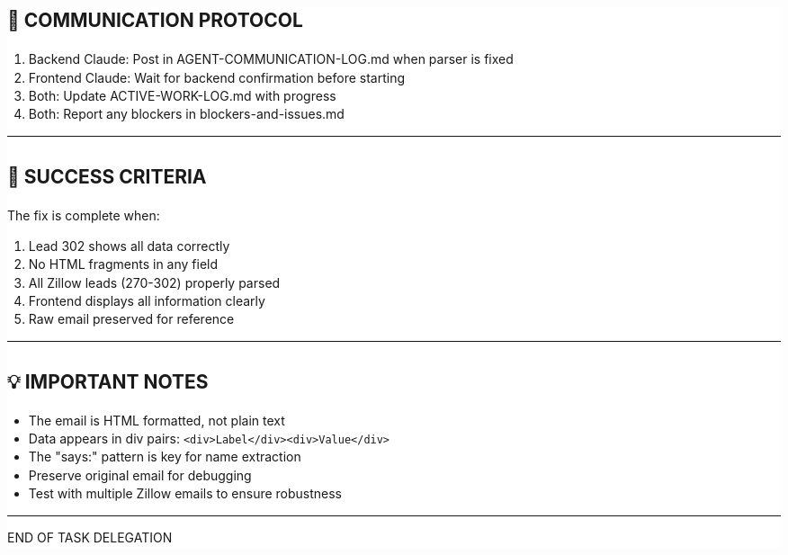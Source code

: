 
## 📝 COMMUNICATION PROTOCOL

1. Backend Claude: Post in AGENT-COMMUNICATION-LOG.md when parser is fixed
2. Frontend Claude: Wait for backend confirmation before starting
3. Both: Update ACTIVE-WORK-LOG.md with progress
4. Both: Report any blockers in blockers-and-issues.md

---

## 🎯 SUCCESS CRITERIA

The fix is complete when:
1. Lead 302 shows all data correctly
2. No HTML fragments in any field
3. All Zillow leads (270-302) properly parsed
4. Frontend displays all information clearly
5. Raw email preserved for reference

---

## 💡 IMPORTANT NOTES

- The email is HTML formatted, not plain text
- Data appears in div pairs: `<div>Label</div><div>Value</div>`
- The "says:" pattern is key for name extraction
- Preserve original email for debugging
- Test with multiple Zillow emails to ensure robustness

---

END OF TASK DELEGATION
